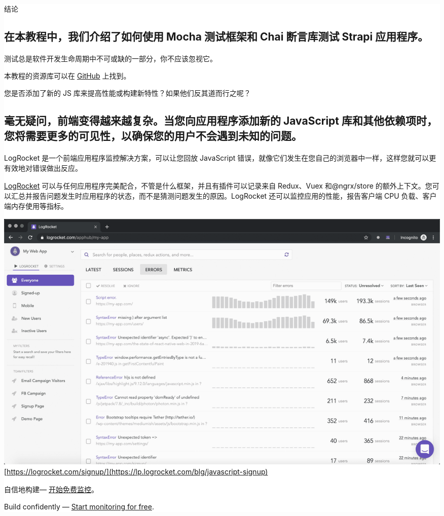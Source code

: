 结论

## 在本教程中，我们介绍了如何使用 Mocha 测试框架和 Chai 断言库测试 Strapi 应用程序。

测试总是软件开发生命周期中不可或缺的一部分，你不应该忽视它。

本教程的资源库可以在 [GitHub](https://github.com/sa-ma/strapi-mocha-chai) 上找到。

您是否添加了新的 JS 库来提高性能或构建新特性？如果他们反其道而行之呢？

## 毫无疑问，前端变得越来越复杂。当您向应用程序添加新的 JavaScript 库和其他依赖项时，您将需要更多的可见性，以确保您的用户不会遇到未知的问题。

LogRocket 是一个前端应用程序监控解决方案，可以让您回放 JavaScript 错误，就像它们发生在您自己的浏览器中一样，这样您就可以更有效地对错误做出反应。

[LogRocket](https://lp.logrocket.com/blg/javascript-signup) 可以与任何应用程序完美配合，不管是什么框架，并且有插件可以记录来自 Redux、Vuex 和@ngrx/store 的额外上下文。您可以汇总并报告问题发生时应用程序的状态，而不是猜测问题发生的原因。LogRocket 还可以监控应用的性能，报告客户端 CPU 负载、客户端内存使用等指标。

[![LogRocket Dashboard Free Trial Banner](img/e8a0ab42befa3b3b1ae08c1439527dc6.png)](https://lp.logrocket.com/blg/javascript-signup)[https://logrocket.com/signup/](https://lp.logrocket.com/blg/javascript-signup)

自信地构建— [开始免费监控](https://lp.logrocket.com/blg/javascript-signup)。

Build confidently — [Start monitoring for free](https://lp.logrocket.com/blg/javascript-signup).